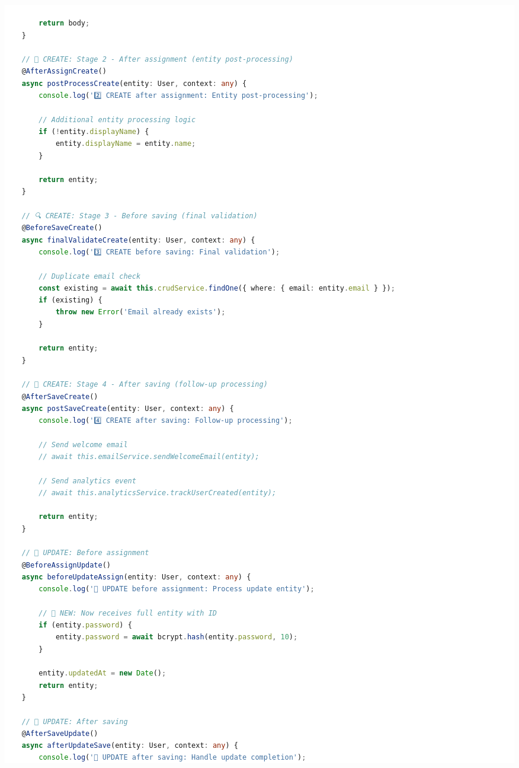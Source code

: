 ```typescript

        return body;
    }

    // 🔧 CREATE: Stage 2 - After assignment (entity post-processing)
    @AfterAssignCreate()
    async postProcessCreate(entity: User, context: any) {
        console.log('2️⃣ CREATE after assignment: Entity post-processing');

        // Additional entity processing logic
        if (!entity.displayName) {
            entity.displayName = entity.name;
        }

        return entity;
    }

    // 🔍 CREATE: Stage 3 - Before saving (final validation)
    @BeforeSaveCreate()
    async finalValidateCreate(entity: User, context: any) {
        console.log('3️⃣ CREATE before saving: Final validation');

        // Duplicate email check
        const existing = await this.crudService.findOne({ where: { email: entity.email } });
        if (existing) {
            throw new Error('Email already exists');
        }

        return entity;
    }

    // 📧 CREATE: Stage 4 - After saving (follow-up processing)
    @AfterSaveCreate()
    async postSaveCreate(entity: User, context: any) {
        console.log('4️⃣ CREATE after saving: Follow-up processing');

        // Send welcome email
        // await this.emailService.sendWelcomeEmail(entity);

        // Send analytics event
        // await this.analyticsService.trackUserCreated(entity);

        return entity;
    }

    // 🔐 UPDATE: Before assignment
    @BeforeAssignUpdate()
    async beforeUpdateAssign(entity: User, context: any) {
        console.log('🔄 UPDATE before assignment: Process update entity');

        // 🚀 NEW: Now receives full entity with ID
        if (entity.password) {
            entity.password = await bcrypt.hash(entity.password, 10);
        }

        entity.updatedAt = new Date();
        return entity;
    }

    // 📝 UPDATE: After saving
    @AfterSaveUpdate()
    async afterUpdateSave(entity: User, context: any) {
        console.log('📝 UPDATE after saving: Handle update completion');
```